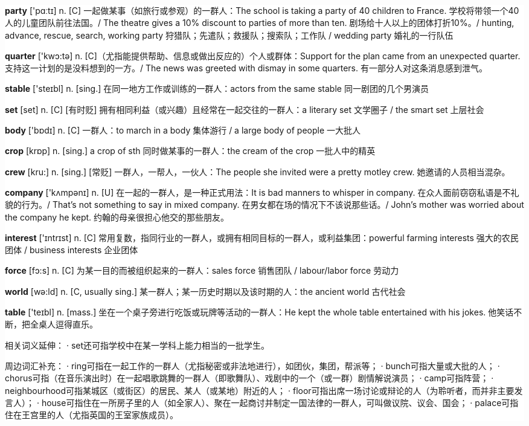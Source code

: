 <span class="vocabulary">**party**</span> ['pɑːtɪ] 
<span class="definition">n. [C] 一起做某事（如旅行或参观）的一群人：</span>The school is taking a party of 40 children to France. 学校将带领一个40人的儿童团队前往法国。/ The theatre gives a 10% discount to parties of more than ten. 剧场给十人以上的团体打折10%。/ hunting, advance, rescue, search, working party 狩猎队；先遣队；救援队；搜索队；工作队 / wedding party 婚礼的一行队伍

<span class="vocabulary">**quarter**</span> ['kwɔ:tə] 
<span class="definition">n. [C]（尤指能提供帮助、信息或做出反应的）个人或群体：</span>Support for the plan came from an unexpected quarter. 支持这一计划的是没料想到的一方。/ The news was greeted with dismay in some quarters. 有一部分人对这条消息感到泄气。

<span class="vocabulary">**stable**</span> ['steɪbl] 
<span class="definition">n. [sing.] 在同一地方工作或训练的一群人：</span>actors from the same stable 同一剧团的几个男演员

<span class="vocabulary">**set**</span> [set] 
<span class="definition">n. [C] [有时贬] 拥有相同利益（或兴趣）且经常在一起交往的一群人：</span>a literary set 文学圈子 / the smart set 上层社会

<span class="vocabulary">**body**</span> ['bɒdɪ] 
<span class="definition">n. [C] 一群人：</span>to march in a body 集体游行 / a large body of people 一大批人

<span class="vocabulary">**crop**</span> [krɒp] 
<span class="definition">n. [sing.] a crop of sth 同时做某事的一群人：</span>the cream of the crop 一批人中的精英

<span class="vocabulary">**crew**</span> [kru:] 
<span class="definition">n. [sing.] [常贬] 一群人，一帮人，一伙人：</span>The people she invited were a pretty motley crew. 她邀请的人员相当混杂。

<span class="vocabulary">**company**</span> ['kʌmpənɪ] 
<span class="definition">n. [U] 在一起的一群人，是一种正式用法：</span>It is bad manners to whisper in company. 在众人面前窃窃私语是不礼貌的行为。/ That’s not something to say in mixed company. 在男女都在场的情况下不该说那些话。/ John’s mother was worried about the company he kept. 约翰的母亲很担心他交的那些朋友。

<span class="vocabulary">**interest**</span> ['ɪntrɪst] 
<span class="definition">n. [C] 常用复数，指同行业的一群人，或拥有相同目标的一群人，或利益集团：</span>powerful farming interests 强大的农民团体 / business interests 企业团体

<span class="vocabulary">**force**</span> [fɔ:s] 
<span class="definition">n. [C] 为某一目的而被组织起来的一群人：</span>sales force 销售团队 / labour/labor force 劳动力

<span class="vocabulary">**world**</span> [wə:ld] 
<span class="definition">n. [C, usually sing.] 某一群人；某一历史时期以及该时期的人：</span>the ancient world 古代社会

<span class="vocabulary">**table**</span> ['teɪbl] 
<span class="definition">n. [mass.] 坐在一个桌子旁进行吃饭或玩牌等活动的一群人：</span>He kept the whole table entertained with his jokes. 他笑话不断，把全桌人逗得直乐。

相关词义延伸：
· set还可指学校中在某一学科上能力相当的一批学生。

周边词汇补充：
· ring可指在一起工作的一群人（尤指秘密或非法地进行），如团伙，集团，帮派等；
· bunch可指大量或大批的人；
· chorus可指（在音乐演出时）在一起唱歌跳舞的一群人（即歌舞队）、戏剧中的一个（或一群）剧情解说演员；
· camp可指阵营；
· neighbourhood可指某城区（或街区）的居民、某人（或某地）附近的人；
· floor可指出席一场讨论或辩论的人（为聆听者，而并非主要发言人）；
· house可指住在一所房子里的人（如全家人）、聚在一起商讨并制定一国法律的一群人，可叫做议院、议会、国会；
· palace可指住在王宫里的人（尤指英国的王室家族成员）。
